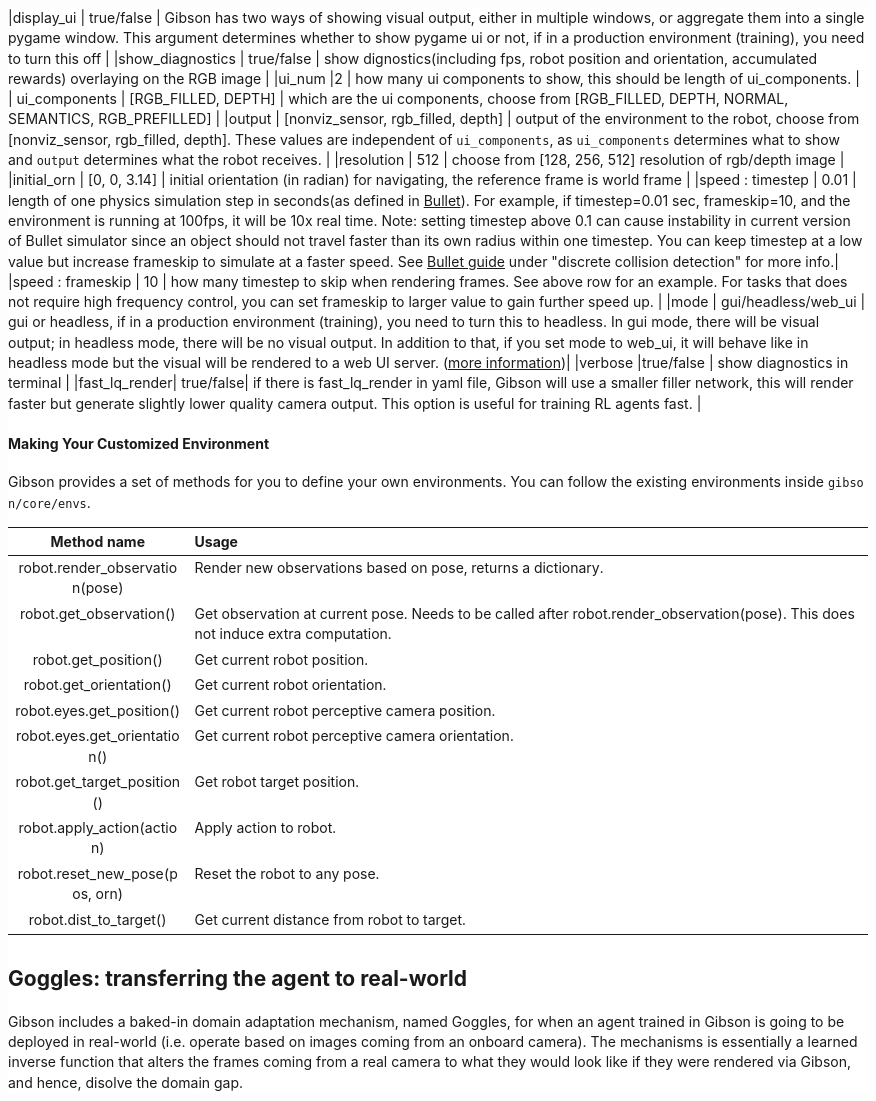 |display_ui | true/false  | Gibson has two ways of showing visual output, either in multiple windows, or aggregate them into a single pygame window. This argument determines whether to show pygame ui or not, if in a production environment (training), you need to turn this off |
|show_diagnostics | true/false  | show dignostics(including fps, robot position and orientation, accumulated rewards) overlaying on the RGB image |
|ui_num |2  | how many ui components to show, this should be length of ui_components. |
| ui_components | [RGB_FILLED, DEPTH]  | which are the ui components, choose from [RGB_FILLED, DEPTH, NORMAL, SEMANTICS, RGB_PREFILLED] |
|output | [nonviz_sensor, rgb_filled, depth]  | output of the environment to the robot, choose from  [nonviz_sensor, rgb_filled, depth]. These values are independent of `ui_components`, as `ui_components` determines what to show and `output` determines what the robot receives. |
|resolution | 512 | choose from [128, 256, 512] resolution of rgb/depth image |
|initial_orn | [0, 0, 3.14] | initial orientation (in radian) for navigating, the reference frame is world frame |
|speed : timestep | 0.01 | length of one physics simulation step in seconds(as defined in [Bullet](https://docs.google.com/document/d/10sXEhzFRSnvFcl3XxNGhnD4N2SedqwdAvK3dsihxVUA/edit)). For example, if timestep=0.01 sec, frameskip=10, and the environment is running at 100fps, it will be 10x real time. Note: setting timestep above 0.1 can cause instability in current version of Bullet simulator since an object should not travel faster than its own radius within one timestep. You can keep timestep at a low value but increase frameskip to simulate at a faster speed. See [Bullet guide](https://docs.google.com/document/d/10sXEhzFRSnvFcl3XxNGhnD4N2SedqwdAvK3dsihxVUA/edit) under "discrete collision detection" for more info.|
|speed : frameskip | 10 | how many timestep to skip when rendering frames. See above row for an example. For tasks that does not require high frequency control, you can set frameskip to larger value to gain further speed up. |
|mode | gui/headless/web_ui  | gui or headless, if in a production environment (training), you need to turn this to headless. In gui mode, there will be visual output; in headless mode, there will be no visual output. In addition to that, if you set mode to web_ui, it will behave like in headless mode but the visual will be rendered to a web UI server. ([more information](#web-user-interface))|
|verbose |true/false  | show diagnostics in terminal |
|fast_lq_render| true/false| if there is fast_lq_render in yaml file, Gibson will use a smaller filler network, this will render faster but generate slightly lower quality camera output. This option is useful for training RL agents fast. |

#### Making Your Customized Environment
Gibson provides a set of methods for you to define your own environments. You can follow the existing environments inside `gibson/core/envs`.

| Method name        | Usage           |
|:------------------:|:---------------------------|
| robot.render_observation(pose) | Render new observations based on pose, returns a dictionary. |
| robot.get_observation() | Get observation at current pose. Needs to be called after robot.render_observation(pose). This does not induce extra computation. |
| robot.get_position() | Get current robot position. |
| robot.get_orientation() | Get current robot orientation. |
| robot.eyes.get_position() | Get current robot perceptive camera position. |
| robot.eyes.get_orientation() | Get current robot perceptive camera orientation. |
| robot.get_target_position() | Get robot target position. |
| robot.apply_action(action) | Apply action to robot. |
| robot.reset_new_pose(pos, orn) | Reset the robot to any pose. |
| robot.dist_to_target() | Get current distance from robot to target. |

## Goggles: transferring the agent to real-world

Gibson includes a baked-in domain adaptation mechanism, named Goggles, for when an agent trained in Gibson is going to be deployed in real-world (i.e. operate based on images coming from an onboard camera). The mechanisms is essentially a learned inverse function that alters the frames coming from a real camera to what they would look like if they were rendered via Gibson, and hence, disolve the domain gap. 
